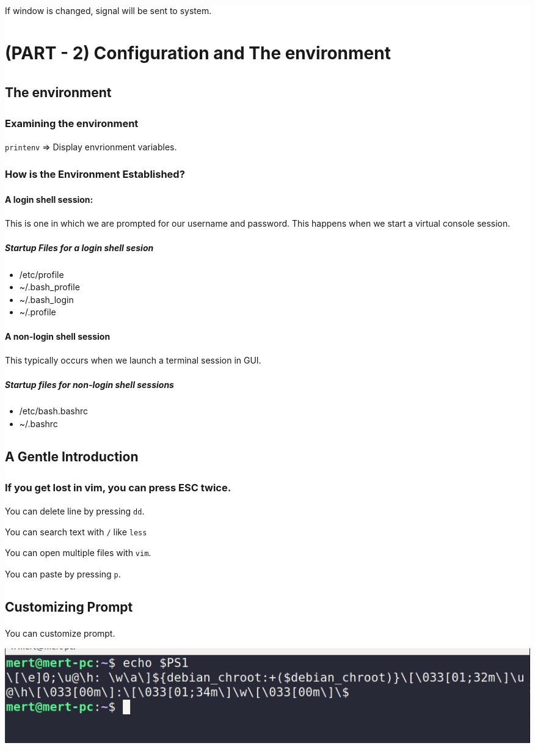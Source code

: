 If window is changed, signal will be sent to system.

# (PART - 2) Configuration and The environment

## The environment

### Examining the environment

``printenv`` => Display envrionment variables.

### How is the Environment Established?

#### A login shell session:
This is one in which we are prompted for our username and password. This happens when we start a virtual console session.

##### Startup Files for a login shell sesion
-   /etc/profile
-   ~/.bash_profile
-   ~/.bash_login
-   ~/.profile

#### A non-login shell session

This typically occurs when we launch a terminal session in GUI.

##### Startup files for non-login shell sessions
-   /etc/bash.bashrc
-   ~/.bashrc

## A Gentle Introduction

### If you get lost in vim, you can press ESC twice. 

You can delete line by pressing ``dd``.

You can search text with ``/`` like ``less``

You can open multiple files with ``vim``.

You can paste by pressing ``p``.

## Customizing Prompt

You can customize prompt. 

![PS](images/prompt_string.png)
